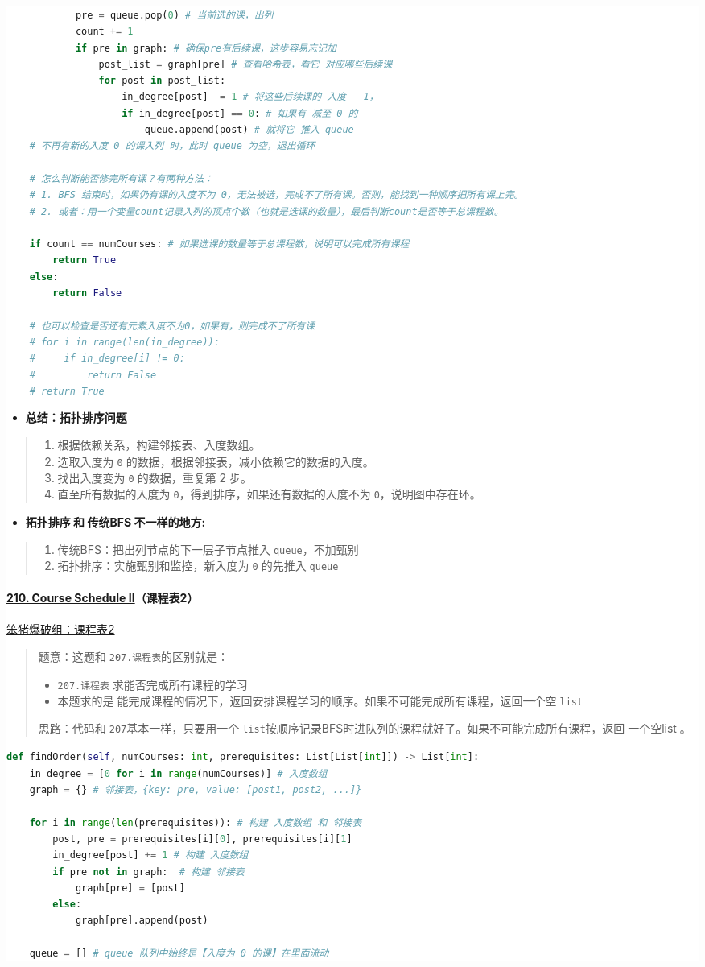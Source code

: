 ```python
            pre = queue.pop(0) # 当前选的课，出列
            count += 1
            if pre in graph: # 确保pre有后续课，这步容易忘记加
                post_list = graph[pre] # 查看哈希表，看它 对应哪些后续课
                for post in post_list: 
                    in_degree[post] -= 1 # 将这些后续课的 入度 - 1，
                    if in_degree[post] == 0: # 如果有 减至 0 的
                        queue.append(post) # 就将它 推入 queue
    # 不再有新的入度 0 的课入列 时，此时 queue 为空，退出循环

    # 怎么判断能否修完所有课？有两种方法：
    # 1. BFS 结束时，如果仍有课的入度不为 0，无法被选，完成不了所有课。否则，能找到一种顺序把所有课上完。
    # 2. 或者：用一个变量count记录入列的顶点个数（也就是选课的数量），最后判断count是否等于总课程数。

    if count == numCourses: # 如果选课的数量等于总课程数，说明可以完成所有课程
        return True
    else:
        return False
  
    # 也可以检查是否还有元素入度不为0，如果有，则完成不了所有课
    # for i in range(len(in_degree)):
    #     if in_degree[i] != 0:
    #         return False
    # return True

```

- **总结：拓扑排序问题**

> 1. 根据依赖关系，构建邻接表、入度数组。
> 2. 选取入度为 `0` 的数据，根据邻接表，减小依赖它的数据的入度。
> 3. 找出入度变为 `0` 的数据，重复第 2 步。
> 4. 直至所有数据的入度为 `0`，得到排序，如果还有数据的入度不为 `0`，说明图中存在环。

- **拓扑排序 和 传统BFS 不一样的地方:**

> 1. 传统BFS：把出列节点的下一层子节点推入 `queue`，不加甄别
> 2. 拓扑排序：实施甄别和监控，新入度为 `0` 的先推入 `queue`

#### [210. Course Schedule II](https://leetcode.com/problems/course-schedule-ii/)（课程表2）

[笨猪爆破组：课程表2](https://leetcode.cn/problems/course-schedule-ii/solutions/250125/bao-mu-shi-ti-jie-tuo-bu-pai-xu-si-lu-zen-yao-yi-2)

> 题意：这题和 `207.课程表`的区别就是：
>
> - `207.课程表` 求能否完成所有课程的学习
> - 本题求的是 能完成课程的情况下，返回安排课程学习的顺序。如果不可能完成所有课程，返回一个空 `list`
>
> 思路：代码和 `207`基本一样，只要用一个 `list`按顺序记录BFS时进队列的课程就好了。如果不可能完成所有课程，返回 一个空list 。

```python
def findOrder(self, numCourses: int, prerequisites: List[List[int]]) -> List[int]:
    in_degree = [0 for i in range(numCourses)] # 入度数组
    graph = {} # 邻接表，{key: pre, value: [post1, post2, ...]}
  
    for i in range(len(prerequisites)): # 构建 入度数组 和 邻接表
        post, pre = prerequisites[i][0], prerequisites[i][1]
        in_degree[post] += 1 # 构建 入度数组
        if pre not in graph:  # 构建 邻接表
            graph[pre] = [post]
        else:
            graph[pre].append(post)

    queue = [] # queue 队列中始终是【入度为 0 的课】在里面流动
```